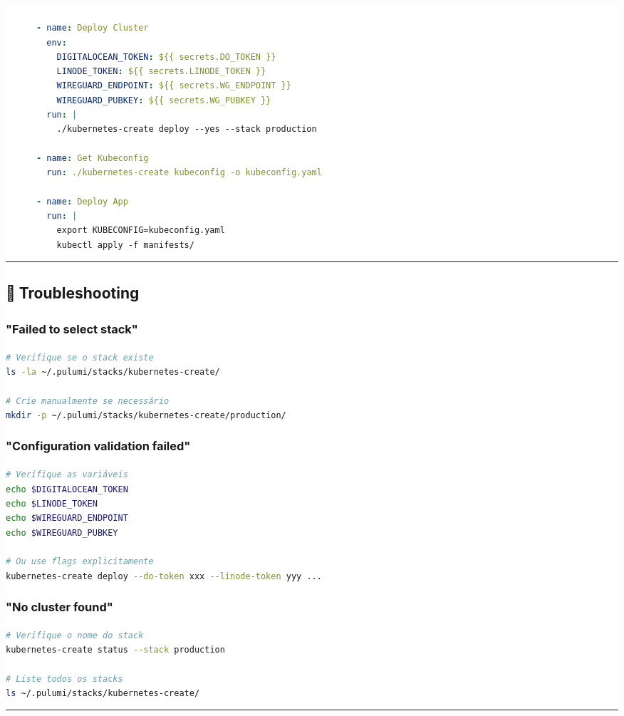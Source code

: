 ```yaml

      - name: Deploy Cluster
        env:
          DIGITALOCEAN_TOKEN: ${{ secrets.DO_TOKEN }}
          LINODE_TOKEN: ${{ secrets.LINODE_TOKEN }}
          WIREGUARD_ENDPOINT: ${{ secrets.WG_ENDPOINT }}
          WIREGUARD_PUBKEY: ${{ secrets.WG_PUBKEY }}
        run: |
          ./kubernetes-create deploy --yes --stack production

      - name: Get Kubeconfig
        run: ./kubernetes-create kubeconfig -o kubeconfig.yaml

      - name: Deploy App
        run: |
          export KUBECONFIG=kubeconfig.yaml
          kubectl apply -f manifests/
```

---

## 🐛 Troubleshooting

### "Failed to select stack"

```bash
# Verifique se o stack existe
ls -la ~/.pulumi/stacks/kubernetes-create/

# Crie manualmente se necessário
mkdir -p ~/.pulumi/stacks/kubernetes-create/production/
```

### "Configuration validation failed"

```bash
# Verifique as variáveis
echo $DIGITALOCEAN_TOKEN
echo $LINODE_TOKEN
echo $WIREGUARD_ENDPOINT
echo $WIREGUARD_PUBKEY

# Ou use flags explicitamente
kubernetes-create deploy --do-token xxx --linode-token yyy ...
```

### "No cluster found"

```bash
# Verifique o nome do stack
kubernetes-create status --stack production

# Liste todos os stacks
ls ~/.pulumi/stacks/kubernetes-create/
```

---